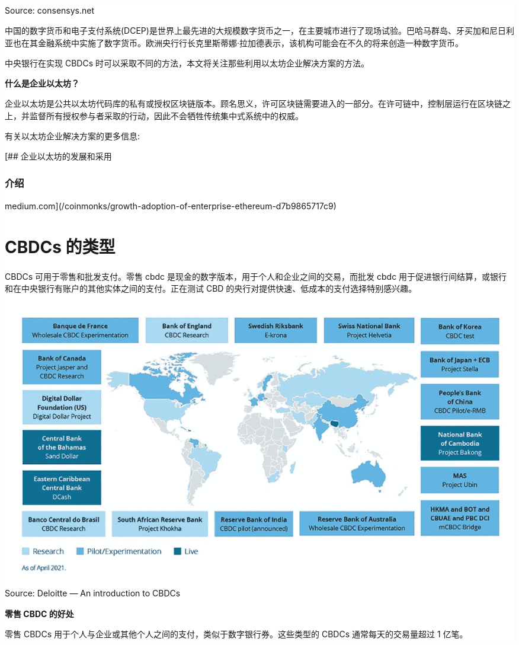 Source: consensys.net

中国的数字货币和电子支付系统(DCEP)是世界上最先进的大规模数字货币之一，在主要城市进行了现场试验。巴哈马群岛、牙买加和尼日利亚也在其金融系统中实施了数字货币。欧洲央行行长克里斯蒂娜·拉加德表示，该机构可能会在不久的将来创造一种数字货币。

中央银行在实现 CBDCs 时可以采取不同的方法，本文将关注那些利用以太坊企业解决方案的方法。

**什么是企业以太坊？**

企业以太坊是公共以太坊代码库的私有或授权区块链版本。顾名思义，许可区块链需要进入的一部分。在许可链中，控制层运行在区块链之上，并监督所有授权参与者采取的行动，因此不会牺牲传统集中式系统中的权威。

有关以太坊企业解决方案的更多信息:

[](/coinmonks/growth-adoption-of-enterprise-ethereum-d7b9865717c9) [## 企业以太坊的发展和采用

### 介绍

medium.com](/coinmonks/growth-adoption-of-enterprise-ethereum-d7b9865717c9) 

# CBDCs 的类型

CBDCs 可用于零售和批发支付。零售 cbdc 是现金的数字版本，用于个人和企业之间的交易，而批发 cbdc 用于促进银行间结算，或银行和在中央银行有账户的其他实体之间的支付。正在测试 CBD 的央行对提供快速、低成本的支付选择特别感兴趣。

![](img/d19da1dccb2acb7de4684e821ac15602.png)

Source: Deloitte — An introduction to CBDCs

**零售 CBDC 的好处**

零售 CBDCs 用于个人与企业或其他个人之间的支付，类似于数字银行券。这些类型的 CBDCs 通常每天的交易量超过 1 亿笔。
